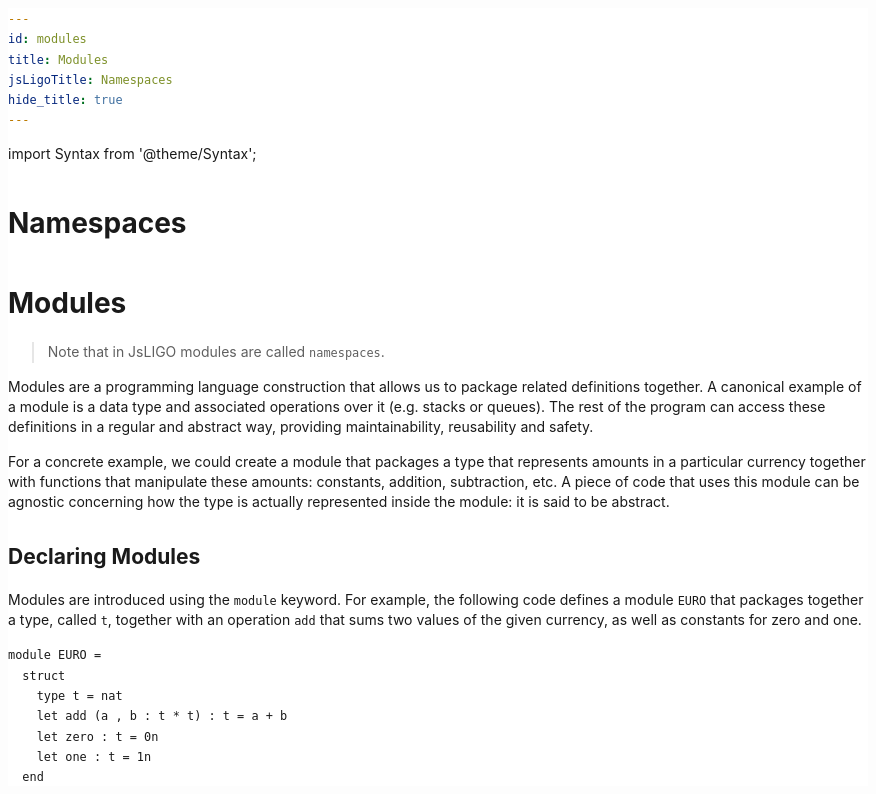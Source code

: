 ```yaml
---
id: modules
title: Modules
jsLigoTitle: Namespaces
hide_title: true
---
```


import Syntax from '@theme/Syntax';

<Syntax syntax="jsligo">

# Namespaces

</Syntax>
<Syntax syntax="cameligo">

# Modules

</Syntax>

<Syntax syntax="jsligo">

> Note that in JsLIGO modules are called `namespaces`.

</Syntax>

Modules are a programming language construction that allows us to
package related definitions together. A canonical example of a module
is a data type and associated operations over it (e.g. stacks or
queues). The rest of the program can access these definitions in a
regular and abstract way, providing maintainability, reusability and
safety.

For a concrete example, we could create a module that packages a type
that represents amounts in a particular currency together with
functions that manipulate these amounts: constants, addition,
subtraction, etc. A piece of code that uses this module can be
agnostic concerning how the type is actually represented inside the
module: it is said to be abstract.

## Declaring Modules

<Syntax syntax="cameligo">

Modules are introduced using the `module` keyword. For example, the
following code defines a module `EURO` that packages together a type,
called `t`, together with an operation `add` that sums two values of
the given currency, as well as constants for zero and one.

```cameligo group=EURO
module EURO =
  struct
    type t = nat
    let add (a , b : t * t) : t = a + b
    let zero : t = 0n
    let one : t = 1n
  end
```
